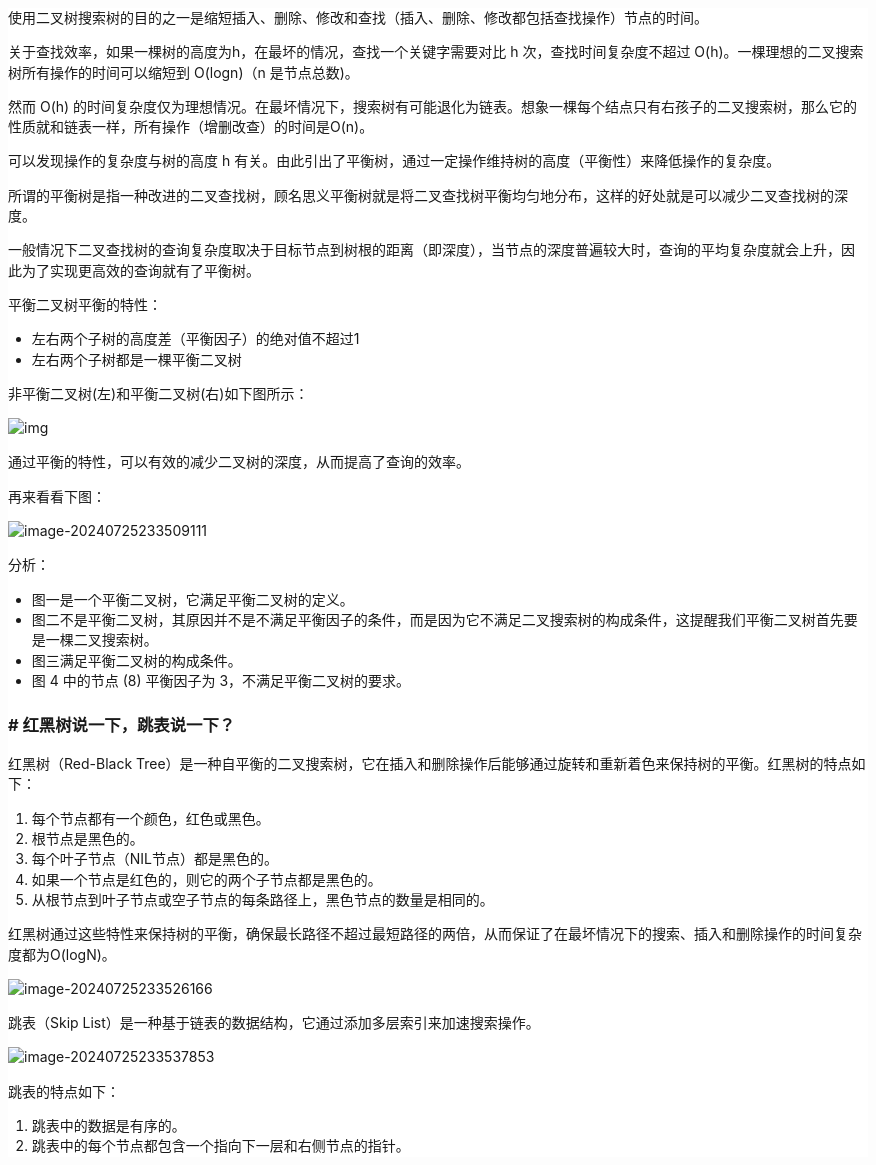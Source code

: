 使用二叉树搜索树的目的之一是缩短插入、删除、修改和查找（插入、删除、修改都包括查找操作）节点的时间。

关于查找效率，如果一棵树的高度为h，在最坏的情况，查找一个关键字需要对比 h 次，查找时间复杂度不超过
O(h)。一棵理想的二叉搜索树所有操作的时间可以缩短到 O(logn)（n 是节点总数)。

然而 O(h)
的时间复杂度仅为理想情况。在最坏情况下，搜索树有可能退化为链表。想象一棵每个结点只有右孩子的二叉搜索树，那么它的性质就和链表一样，所有操作（增删改查）的时间是O(n)。

可以发现操作的复杂度与树的高度 h 有关。由此引出了平衡树，通过一定操作维持树的高度（平衡性）来降低操作的复杂度。

所谓的平衡树是指一种改进的二叉查找树，顾名思义平衡树就是将二叉查找树平衡均匀地分布，这样的好处就是可以减少二叉查找树的深度。

一般情况下二叉查找树的查询复杂度取决于目标节点到树根的距离（即深度），当节点的深度普遍较大时，查询的平均复杂度就会上升，因此为了实现更高效的查询就有了平衡树。

平衡二叉树平衡的特性：

  * 左右两个子树的高度差（平衡因子）的绝对值不超过1
  * 左右两个子树都是一棵平衡二叉树

非平衡二叉树(左)和平衡二叉树(右)如下图所示：

![img](https://cdn.xiaolincoding.com//picgo/1735743-20201108165847587-114546797.png)

通过平衡的特性，可以有效的减少二叉树的深度，从而提高了查询的效率。

再来看看下图：

![image-20240725233509111](https://cdn.xiaolincoding.com//picgo/image-20240725233509111.png)

分析：

  * 图一是一个平衡二叉树，它满足平衡二叉树的定义。
  * 图二不是平衡二叉树，其原因并不是不满足平衡因子的条件，而是因为它不满足二叉搜索树的构成条件，这提醒我们平衡二叉树首先要是一棵二叉搜索树。
  * 图三满足平衡二叉树的构成条件。
  * 图 4 中的节点 (8) 平衡因子为 3，不满足平衡二叉树的要求。

### # 红黑树说一下，跳表说一下？

红黑树（Red-Black Tree）是一种自平衡的二叉搜索树，它在插入和删除操作后能够通过旋转和重新着色来保持树的平衡。红黑树的特点如下：

  1. 每个节点都有一个颜色，红色或黑色。
  2. 根节点是黑色的。
  3. 每个叶子节点（NIL节点）都是黑色的。
  4. 如果一个节点是红色的，则它的两个子节点都是黑色的。
  5. 从根节点到叶子节点或空子节点的每条路径上，黑色节点的数量是相同的。

红黑树通过这些特性来保持树的平衡，确保最长路径不超过最短路径的两倍，从而保证了在最坏情况下的搜索、插入和删除操作的时间复杂度都为O(logN)。

![image-20240725233526166](https://cdn.xiaolincoding.com//picgo/image-20240725233526166.png)

跳表（Skip List）是一种基于链表的数据结构，它通过添加多层索引来加速搜索操作。

![image-20240725233537853](https://cdn.xiaolincoding.com//picgo/image-20240725233537853.png)

跳表的特点如下：

  1. 跳表中的数据是有序的。
  2. 跳表中的每个节点都包含一个指向下一层和右侧节点的指针。

